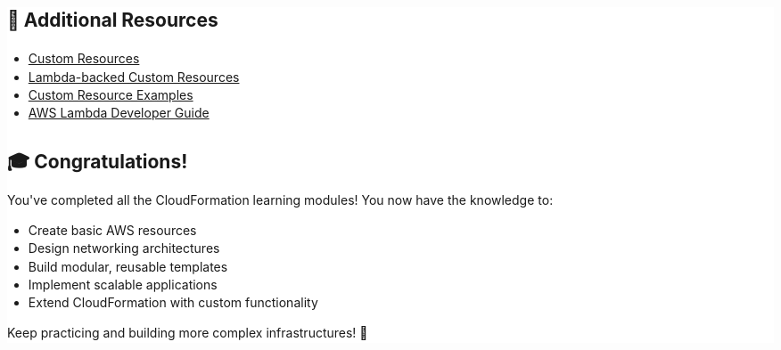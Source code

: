## 📖 Additional Resources

- [Custom Resources](https://docs.aws.amazon.com/AWSCloudFormation/latest/UserGuide/template-custom-resources.html)
- [Lambda-backed Custom Resources](https://docs.aws.amazon.com/AWSCloudFormation/latest/UserGuide/custom-resource-lambda-providers.html)
- [Custom Resource Examples](https://github.com/aws-samples/aws-cloudformation-templates)
- [AWS Lambda Developer Guide](https://docs.aws.amazon.com/lambda/latest/dg/)

## 🎓 Congratulations!

You've completed all the CloudFormation learning modules! You now have the knowledge to:
- Create basic AWS resources
- Design networking architectures
- Build modular, reusable templates
- Implement scalable applications
- Extend CloudFormation with custom functionality

Keep practicing and building more complex infrastructures! 🚀